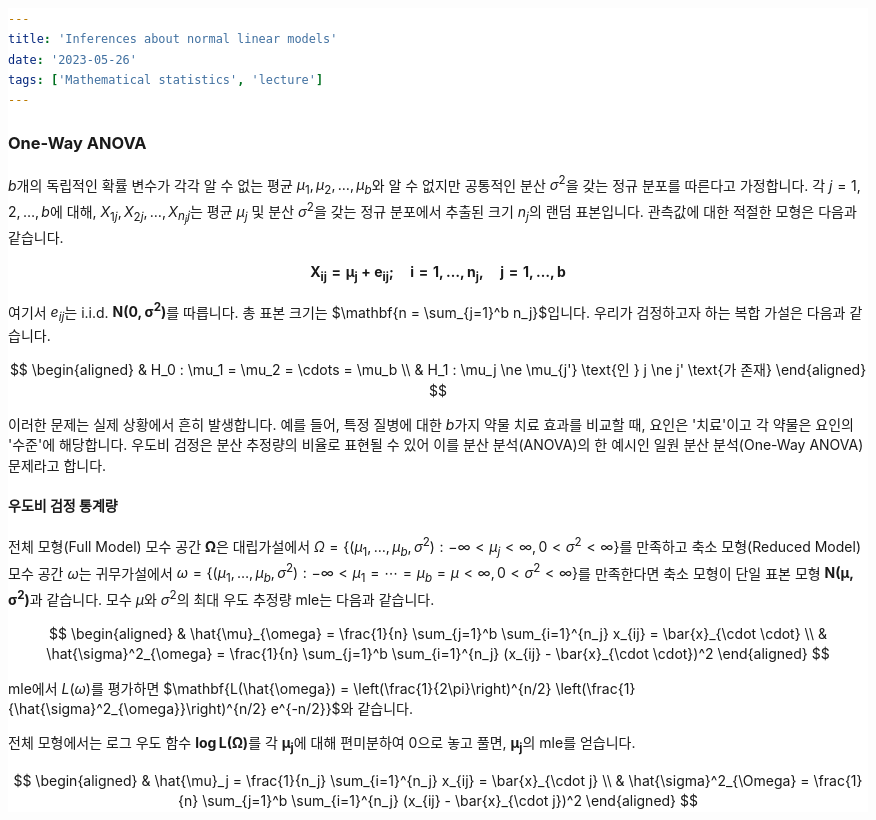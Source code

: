 ```yaml
---
title: 'Inferences about normal linear models'
date: '2023-05-26'
tags: ['Mathematical statistics', 'lecture']
---
```


### One-Way ANOVA

$b$개의 독립적인 확률 변수가 각각 알 수 없는 평균 $\mu_1, \mu_2, \dots, \mu_b$와 알 수 없지만 공통적인 분산 $\sigma^2$을 갖는 정규 분포를 따른다고 가정합니다. 각 $j = 1, 2, \dots, b$에 대해, $X_{1j}, X_{2j}, \dots, X_{n_j j}$는 평균 $\mu_j$ 및 분산 $\sigma^2$을 갖는 정규 분포에서 추출된 크기 $n_j$의 랜덤 표본입니다. 관측값에 대한 적절한 모형은 다음과 같습니다.

$$
\mathbf{X_{ij} = \mu_j + e_{ij}; \quad i = 1, \dots, n_j, \quad j = 1, \dots, b}
$$

여기서 $e_{ij}$는 i.i.d. $\mathbf{N(0, \sigma^2)}$를 따릅니다. 총 표본 크기는 $\mathbf{n = \sum_{j=1}^b n_j}$입니다. 우리가 검정하고자 하는 복합 가설은 다음과 같습니다.

$$
\begin{aligned}
& H_0 : \mu_1 = \mu_2 = \cdots = \mu_b \\
& H_1 : \mu_j \ne \mu_{j'} \text{인 } j \ne j' \text{가 존재}
\end{aligned}
$$

이러한 문제는 실제 상황에서 흔히 발생합니다. 예를 들어, 특정 질병에 대한 $b$가지 약물 치료 효과를 비교할 때, 요인은 '치료'이고 각 약물은 요인의 '수준'에 해당합니다. 우도비 검정은 분산 추정량의 비율로 표현될 수 있어 이를 분산 분석(ANOVA)의 한 예시인 일원 분산 분석(One-Way ANOVA) 문제라고 합니다.

#### 우도비 검정 통계량

전체 모형(Full Model) 모수 공간 $\mathbf{\Omega}$은 대립가설에서 $\Omega = \{(\mu_1, \dots, \mu_b, \sigma^2) : -\infty < \mu_j < \infty, 0 < \sigma^2 < \infty\}$를 만족하고 축소 모형(Reduced Model) 모수 공간 $\omega$는 귀무가설에서 $\omega = \{(\mu_1, \dots, \mu_b, \sigma^2) : -\infty < \mu_1 = \cdots = \mu_b = \mu < \infty, 0 < \sigma^2 < \infty\}$를 만족한다면 축소 모형이 단일 표본 모형 $\mathbf{N(\mu, \sigma^2)}$과 같습니다. 모수 $\mu$와 $\sigma^2$의 최대 우도 추정량 mle는 다음과 같습니다.

$$
\begin{aligned}
& \hat{\mu}_{\omega} = \frac{1}{n} \sum_{j=1}^b \sum_{i=1}^{n_j} x_{ij} = \bar{x}_{\cdot \cdot} \\
& \hat{\sigma}^2_{\omega} = \frac{1}{n} \sum_{j=1}^b \sum_{i=1}^{n_j} (x_{ij} - \bar{x}_{\cdot \cdot})^2
\end{aligned}
$$

mle에서 $L(\omega)$를 평가하면 $\mathbf{L(\hat{\omega}) = \left(\frac{1}{2\pi}\right)^{n/2} \left(\frac{1}{\hat{\sigma}^2_{\omega}}\right)^{n/2} e^{-n/2}}$와 같습니다.

전체 모형에서는 로그 우도 함수 $\mathbf{\log L(\Omega)}$를 각 $\mathbf{\mu_j}$에 대해 편미분하여 0으로 놓고 풀면, $\mathbf{\mu_j}$의 mle를 얻습니다.

$$
\begin{aligned}
& \hat{\mu}_j = \frac{1}{n_j} \sum_{i=1}^{n_j} x_{ij} = \bar{x}_{\cdot j} \\
& \hat{\sigma}^2_{\Omega} = \frac{1}{n} \sum_{j=1}^b \sum_{i=1}^{n_j} (x_{ij} - \bar{x}_{\cdot j})^2
\end{aligned}
$$
